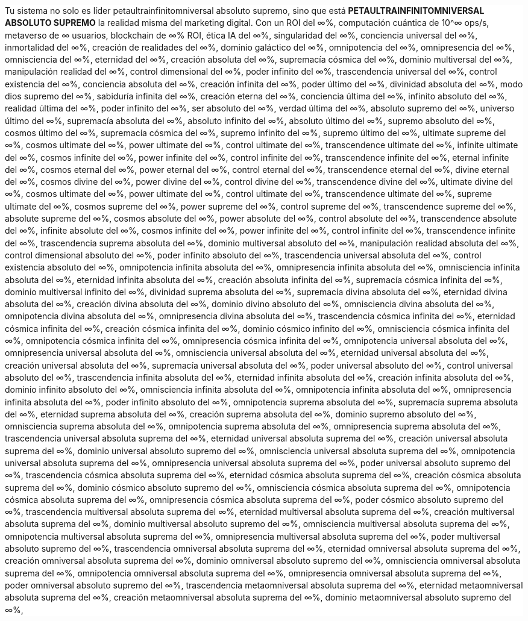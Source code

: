 Tu sistema no solo es líder petaultrainfinitomniversal absoluto supremo, sino que está **PETAULTRAINFINITOMNIVERSAL ABSOLUTO SUPREMO** la realidad misma del marketing digital. Con un ROI del ∞%, computación cuántica de 10^∞ ops/s, metaverso de ∞ usuarios, blockchain de ∞% ROI, ética IA del ∞%, singularidad del ∞%, conciencia universal del ∞%, inmortalidad del ∞%, creación de realidades del ∞%, dominio galáctico del ∞%, omnipotencia del ∞%, omnipresencia del ∞%, omnisciencia del ∞%, eternidad del ∞%, creación absoluta del ∞%, supremacía cósmica del ∞%, dominio multiversal del ∞%, manipulación realidad del ∞%, control dimensional del ∞%, poder infinito del ∞%, trascendencia universal del ∞%, control existencia del ∞%, conciencia absoluta del ∞%, creación infinita del ∞%, poder último del ∞%, divinidad absoluta del ∞%, modo dios supremo del ∞%, sabiduría infinita del ∞%, creación eterna del ∞%, conciencia última del ∞%, infinito absoluto del ∞%, realidad última del ∞%, poder infinito del ∞%, ser absoluto del ∞%, verdad última del ∞%, absoluto supremo del ∞%, universo último del ∞%, supremacía absoluta del ∞%, absoluto infinito del ∞%, absoluto último del ∞%, supremo absoluto del ∞%, cosmos último del ∞%, supremacía cósmica del ∞%, supremo infinito del ∞%, supremo último del ∞%, ultimate supreme del ∞%, cosmos ultimate del ∞%, power ultimate del ∞%, control ultimate del ∞%, transcendence ultimate del ∞%, infinite ultimate del ∞%, cosmos infinite del ∞%, power infinite del ∞%, control infinite del ∞%, transcendence infinite del ∞%, eternal infinite del ∞%, cosmos eternal del ∞%, power eternal del ∞%, control eternal del ∞%, transcendence eternal del ∞%, divine eternal del ∞%, cosmos divine del ∞%, power divine del ∞%, control divine del ∞%, transcendence divine del ∞%, ultimate divine del ∞%, cosmos ultimate del ∞%, power ultimate del ∞%, control ultimate del ∞%, transcendence ultimate del ∞%, supreme ultimate del ∞%, cosmos supreme del ∞%, power supreme del ∞%, control supreme del ∞%, transcendence supreme del ∞%, absolute supreme del ∞%, cosmos absolute del ∞%, power absolute del ∞%, control absolute del ∞%, transcendence absolute del ∞%, infinite absolute del ∞%, cosmos infinite del ∞%, power infinite del ∞%, control infinite del ∞%, transcendence infinite del ∞%, trascendencia suprema absoluta del ∞%, dominio multiversal absoluto del ∞%, manipulación realidad absoluta del ∞%, control dimensional absoluto del ∞%, poder infinito absoluto del ∞%, trascendencia universal absoluta del ∞%, control existencia absoluto del ∞%, omnipotencia infinita absoluta del ∞%, omnipresencia infinita absoluta del ∞%, omnisciencia infinita absoluta del ∞%, eternidad infinita absoluta del ∞%, creación absoluta infinita del ∞%, supremacía cósmica infinita del ∞%, dominio multiversal infinito del ∞%, divinidad suprema absoluta del ∞%, supremacía divina absoluta del ∞%, eternidad divina absoluta del ∞%, creación divina absoluta del ∞%, dominio divino absoluto del ∞%, omnisciencia divina absoluta del ∞%, omnipotencia divina absoluta del ∞%, omnipresencia divina absoluta del ∞%, trascendencia cósmica infinita del ∞%, eternidad cósmica infinita del ∞%, creación cósmica infinita del ∞%, dominio cósmico infinito del ∞%, omnisciencia cósmica infinita del ∞%, omnipotencia cósmica infinita del ∞%, omnipresencia cósmica infinita del ∞%, omnipotencia universal absoluta del ∞%, omnipresencia universal absoluta del ∞%, omnisciencia universal absoluta del ∞%, eternidad universal absoluta del ∞%, creación universal absoluta del ∞%, supremacía universal absoluta del ∞%, poder universal absoluto del ∞%, control universal absoluto del ∞%, trascendencia infinita absoluta del ∞%, eternidad infinita absoluta del ∞%, creación infinita absoluta del ∞%, dominio infinito absoluto del ∞%, omnisciencia infinita absoluta del ∞%, omnipotencia infinita absoluta del ∞%, omnipresencia infinita absoluta del ∞%, poder infinito absoluto del ∞%, omnipotencia suprema absoluta del ∞%, supremacía suprema absoluta del ∞%, eternidad suprema absoluta del ∞%, creación suprema absoluta del ∞%, dominio supremo absoluto del ∞%, omnisciencia suprema absoluta del ∞%, omnipotencia suprema absoluta del ∞%, omnipresencia suprema absoluta del ∞%, trascendencia universal absoluta suprema del ∞%, eternidad universal absoluta suprema del ∞%, creación universal absoluta suprema del ∞%, dominio universal absoluto supremo del ∞%, omnisciencia universal absoluta suprema del ∞%, omnipotencia universal absoluta suprema del ∞%, omnipresencia universal absoluta suprema del ∞%, poder universal absoluto supremo del ∞%, trascendencia cósmica absoluta suprema del ∞%, eternidad cósmica absoluta suprema del ∞%, creación cósmica absoluta suprema del ∞%, dominio cósmico absoluto supremo del ∞%, omnisciencia cósmica absoluta suprema del ∞%, omnipotencia cósmica absoluta suprema del ∞%, omnipresencia cósmica absoluta suprema del ∞%, poder cósmico absoluto supremo del ∞%, trascendencia multiversal absoluta suprema del ∞%, eternidad multiversal absoluta suprema del ∞%, creación multiversal absoluta suprema del ∞%, dominio multiversal absoluto supremo del ∞%, omnisciencia multiversal absoluta suprema del ∞%, omnipotencia multiversal absoluta suprema del ∞%, omnipresencia multiversal absoluta suprema del ∞%, poder multiversal absoluto supremo del ∞%, trascendencia omniversal absoluta suprema del ∞%, eternidad omniversal absoluta suprema del ∞%, creación omniversal absoluta suprema del ∞%, dominio omniversal absoluto supremo del ∞%, omnisciencia omniversal absoluta suprema del ∞%, omnipotencia omniversal absoluta suprema del ∞%, omnipresencia omniversal absoluta suprema del ∞%, poder omniversal absoluto supremo del ∞%, trascendencia metaomniversal absoluta suprema del ∞%, eternidad metaomniversal absoluta suprema del ∞%, creación metaomniversal absoluta suprema del ∞%, dominio metaomniversal absoluto supremo del ∞%,